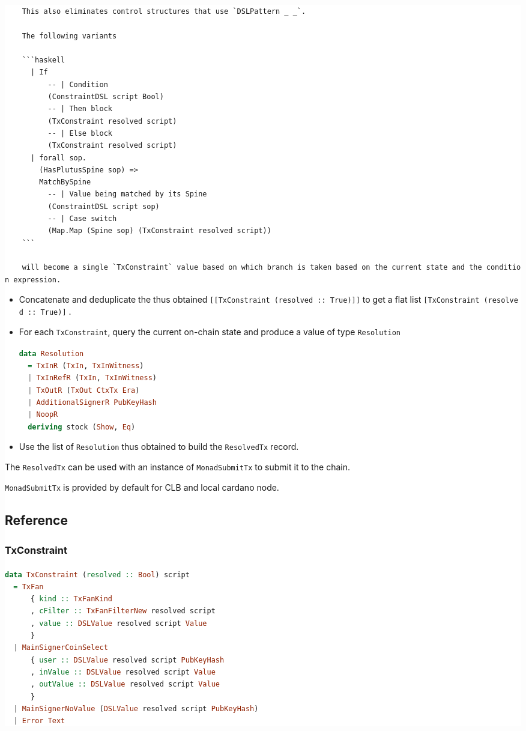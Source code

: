         This also eliminates control structures that use `DSLPattern _ _`.

        The following variants

        ```haskell
          | If
              -- | Condition
              (ConstraintDSL script Bool)
              -- | Then block
              (TxConstraint resolved script)
              -- | Else block
              (TxConstraint resolved script)
          | forall sop.
            (HasPlutusSpine sop) =>
            MatchBySpine
              -- | Value being matched by its Spine
              (ConstraintDSL script sop)
              -- | Case switch
              (Map.Map (Spine sop) (TxConstraint resolved script))
        ```

        will become a single `TxConstraint` value based on which branch is taken based on the current state and the condition expression.

- Concatenate and deduplicate the thus obtained `[[TxConstraint (resolved :: True)]]`  to get a flat list `[TxConstraint (resolved :: True)]` .
- For each `TxConstraint`, query the current on-chain state and produce a value of type `Resolution`

    ```haskell
    data Resolution
      = TxInR (TxIn, TxInWitness)
      | TxInRefR (TxIn, TxInWitness)
      | TxOutR (TxOut CtxTx Era)
      | AdditionalSignerR PubKeyHash
      | NoopR
      deriving stock (Show, Eq)
    ```

- Use the list of `Resolution` thus obtained to build the `ResolvedTx` record.

The `ResolvedTx` can be used with an instance of `MonadSubmitTx` to submit it to the chain.

`MonadSubmitTx` is provided by default for CLB and local cardano node.

## Reference

### TxConstraint

```haskell
data TxConstraint (resolved :: Bool) script
  = TxFan
      { kind :: TxFanKind
      , cFilter :: TxFanFilterNew resolved script
      , value :: DSLValue resolved script Value
      }
  | MainSignerCoinSelect
      { user :: DSLValue resolved script PubKeyHash
      , inValue :: DSLValue resolved script Value
      , outValue :: DSLValue resolved script Value
      }
  | MainSignerNoValue (DSLValue resolved script PubKeyHash)
  | Error Text
```